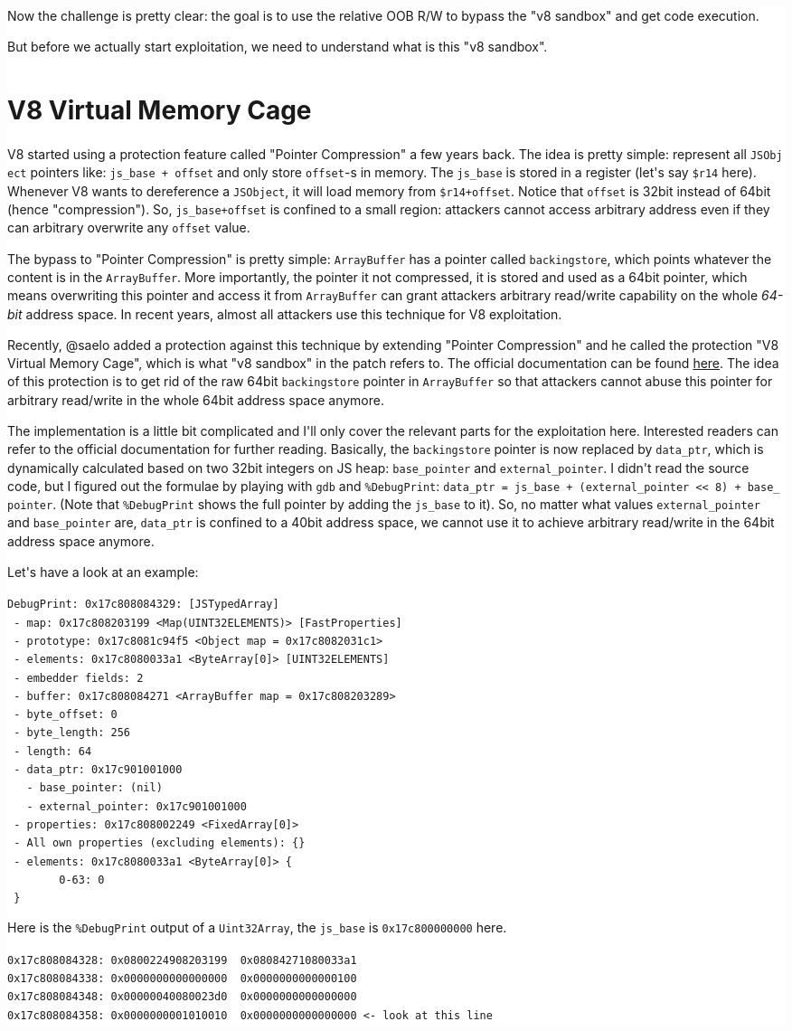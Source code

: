 Now the challenge is pretty clear: the goal is to use the relative OOB R/W to bypass the "v8 sandbox" and get code execution.

But before we actually start exploitation, we need to understand what is this "v8 sandbox".

# V8 Virtual Memory Cage
V8 started using a protection feature called "Pointer Compression" a few years back. The idea is pretty simple: represent all `JSObject` pointers like: `js_base + offset` and only store `offset`-s in memory. The `js_base` is stored in a register (let's say `$r14` here). Whenever V8 wants to dereference a `JSObject`, it will load memory from `$r14+offset`. Notice that `offset` is 32bit instead of 64bit (hence "compression"). So, `js_base+offset` is confined to a small region: attackers cannot access arbitrary address even if they can arbitrary overwrite any `offset` value.

The bypass to "Pointer Compression" is pretty simple: `ArrayBuffer` has a pointer called `backingstore`, which points whatever the content is in the `ArrayBuffer`. More importantly, the pointer it not compressed, it is stored and used as a 64bit pointer, which means overwriting this pointer and access it from `ArrayBuffer` can grant attackers arbitrary read/write capability on the whole *64-bit* address space. In recent years, almost all attackers use this technique for V8 exploitation.

Recently, @saelo added a protection against this technique by extending "Pointer Compression" and he called the protection "V8 Virtual Memory Cage", which is what "v8 sandbox" in the patch refers to. The official documentation can be found [here](https://docs.google.com/document/d/17IW7LKiHrG3ZrtbS-EI8dJHD8-b6vpqCXnP3g315K2w/edit). The idea of this protection is to get rid of the raw 64bit `backingstore` pointer in `ArrayBuffer` so that attackers cannot abuse this pointer for arbitrary read/write in the whole 64bit address space anymore.

The implementation is a little bit complicated and I'll only cover the relevant parts for the exploitation here. Interested readers can refer to the official documentation for further reading. Basically, the `backingstore` pointer is now replaced by `data_ptr`, which is dynamically calculated based on two 32bit integers on JS heap: `base_pointer` and `external_pointer`. I didn't read the source code, but I figured out the formulae by playing with `gdb` and `%DebugPrint`: `data_ptr = js_base + (external_pointer << 8) + base_pointer`. (Note that `%DebugPrint` shows the full pointer by adding the `js_base` to it). So, no matter what values `external_pointer` and `base_pointer` are, `data_ptr` is confined to a 40bit address space, we cannot use it to achieve arbitrary read/write in the 64bit address space anymore.

Let's have a look at an example:
~~~
DebugPrint: 0x17c808084329: [JSTypedArray]
 - map: 0x17c808203199 <Map(UINT32ELEMENTS)> [FastProperties]
 - prototype: 0x17c8081c94f5 <Object map = 0x17c8082031c1>
 - elements: 0x17c8080033a1 <ByteArray[0]> [UINT32ELEMENTS]
 - embedder fields: 2
 - buffer: 0x17c808084271 <ArrayBuffer map = 0x17c808203289>
 - byte_offset: 0
 - byte_length: 256
 - length: 64
 - data_ptr: 0x17c901001000
   - base_pointer: (nil)
   - external_pointer: 0x17c901001000
 - properties: 0x17c808002249 <FixedArray[0]>
 - All own properties (excluding elements): {}
 - elements: 0x17c8080033a1 <ByteArray[0]> {
        0-63: 0
 }
~~~
Here is the `%DebugPrint` output of a `Uint32Array`, the `js_base` is `0x17c800000000` here.
~~~
0x17c808084328:	0x0800224908203199	0x08084271080033a1
0x17c808084338:	0x0000000000000000	0x0000000000000100
0x17c808084348:	0x00000040080023d0	0x0000000000000000
0x17c808084358:	0x0000000001010010	0x0000000000000000 <- look at this line
~~~
